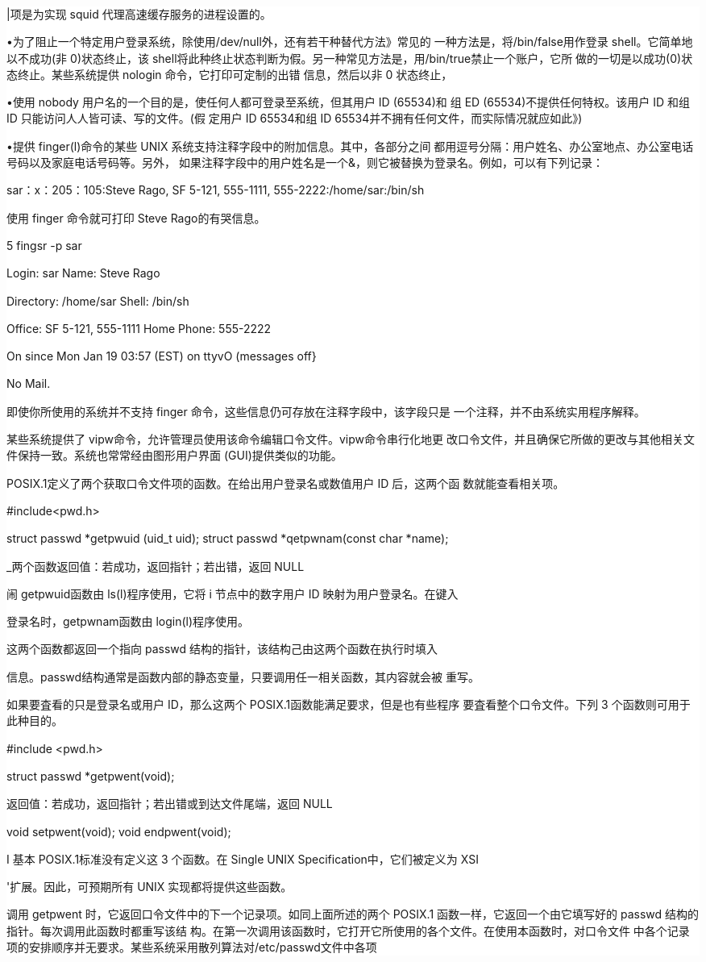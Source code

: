|项是为实现 squid 代理高速缓存服务的进程设置的。

•为了阻止一个特定用户登录系统，除使用/dev/null外，还有若干种替代方法》常见的 一种方法是，将/bin/false用作登录 shell。它简单地以不成功(非 0)状态终止，该 shell将此种终止状态判断为假。另一种常见方法是，用/bin/true禁止一个账户，它所 做的一切是以成功(0)状态终止。某些系统提供 nologin 命令，它打印可定制的出错 信息，然后以非 0 状态终止，

•使用 nobody 用户名的一个目的是，使任何人都可登录至系统，但其用户 ID (65534)和 组 ED (65534)不提供任何特权。该用户 ID 和组 ID 只能访问人人皆可读、写的文件。(假 定用户 ID 65534和组 ID 65534并不拥有任何文件，而实际情况就应如此》)

•提供 finger(l)命令的某些 UNIX 系统支持注释字段中的附加信息。其中，各部分之间 都用逗号分隔：用户姓名、办公室地点、办公室电话号码以及家庭电话号码等。另外， 如果注释字段中的用户姓名是一个&，则它被替换为登录名。例如，可以有下列记录：

sar：x：205：105:Steve Rago, SF 5-121, 555-1111, 555-2222:/home/sar:/bin/sh

使用 finger 命令就可打印 Steve Rago的有哭信息。

5 fingsr -p sar

Login: sar    Name: Steve Rago

Directory: /home/sar    Shell: /bin/sh

Office: SF 5-121,    555-1111    Home Phone:    555-2222

On since Mon Jan 19 03:57 (EST) on ttyvO (messages off}

No Mail.

即使你所使用的系统并不支持 finger 命令，这些信息仍可存放在注释字段中，该字段只是 一个注释，并不由系统实用程序解释。

某些系统提供了 vipw命令，允许管理员使用该命令编辑口令文件。vipw命令串行化地更 改口令文件，并且确保它所做的更改与其他相关文件保持一致。系统也常常经由图形用户界面 (GUI)提供类似的功能。

POSIX.1定义了两个获取口令文件项的函数。在给出用户登录名或数值用户 ID 后，这两个函 数就能查看相关项。

\#include<pwd.h>

struct passwd *getpwuid (uid_t uid); struct passwd *qetpwnam(const char *name);

_两个函数返回值：若成功，返回指针；若出错，返回 NULL

闹 getpwuid函数由 ls(l)程序使用，它将 i 节点中的数字用户 ID 映射为用户登录名。在键入

登录名时，getpwnam函数由 login(l)程序使用。

这两个函数都返回一个指向 passwd 结构的指针，该结构己由这两个函数在执行时填入

信息。passwd结构通常是函数内部的静态变量，只要调用任一相关函数，其内容就会被 重写。

如果要査看的只是登录名或用户 ID，那么这两个 POSIX.1函数能满足要求，但是也有些程序 要査看整个口令文件。下列 3 个函数则可用于此种目的。

\#include <pwd.h>

struct passwd *getpwent(void);

返回值：若成功，返回指针；若出错或到达文件尾端，返回 NULL

void setpwent(void); void endpwent(void);

I    基本 POSIX.1标准没有定义这 3 个函数。在 Single UNIX Specification中，它们被定义为 XSI

'扩展。因此，可预期所有 UNIX 实现都将提供这些函数。

调用 getpwent 时，它返回口令文件中的下一个记录项。如同上面所述的两个 POSIX.1 函数一样，它返回一个由它填写好的 passwd 结构的指针。每次调用此函数时都重写该结 构。在第一次调用该函数时，它打开它所使用的各个文件。在使用本函数时，对口令文件 中各个记录项的安排顺序并无要求。某些系统采用散列算法对/etc/passwd文件中各项
